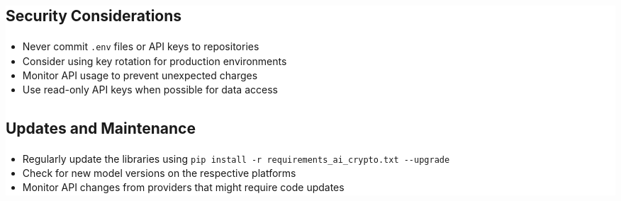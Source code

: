 ## Security Considerations

- Never commit `.env` files or API keys to repositories
- Consider using key rotation for production environments
- Monitor API usage to prevent unexpected charges
- Use read-only API keys when possible for data access

## Updates and Maintenance

- Regularly update the libraries using `pip install -r requirements_ai_crypto.txt --upgrade`
- Check for new model versions on the respective platforms
- Monitor API changes from providers that might require code updates 